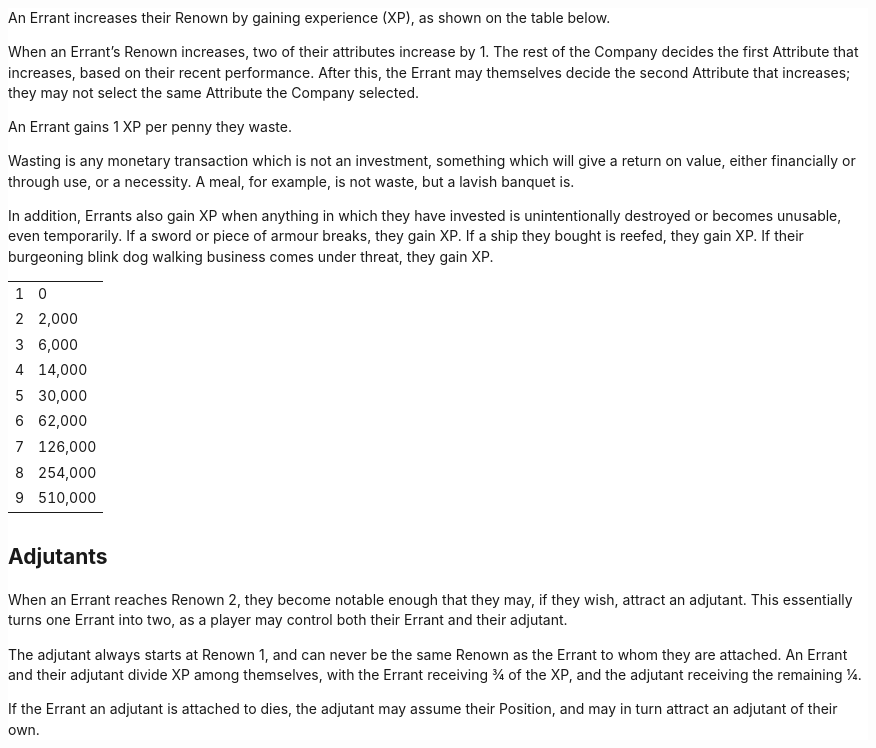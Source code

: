 An Errant increases their Renown by gaining experience (XP), as shown on
the table below.

When an Errant’s Renown increases, two of their attributes increase
by 1. The rest of the Company decides the first Attribute that
increases, based on their recent performance. After this, the Errant may
themselves decide the second Attribute that increases; they may not
select the same Attribute the Company selected.

An Errant gains 1 XP per penny they waste.

Wasting is any monetary transaction which is not an investment,
something which will give a return on value, either financially or
through use, or a necessity. A meal, for example, is not waste, but a
lavish banquet is.

In addition, Errants also gain XP when anything in which they have
invested is unintentionally destroyed or becomes unusable, even
temporarily. If a sword or piece of armour breaks, they gain XP. If a
ship they bought is reefed, they gain XP. If their burgeoning blink dog
walking business comes under threat, they gain XP.

|     |         |
|-----|---------|
| 1   | 0       |
| 2   | 2,000   |
| 3   | 6,000   |
| 4   | 14,000  |
| 5   | 30,000  |
| 6   | 62,000  |
| 7   | 126,000 |
| 8   | 254,000 |
| 9   | 510,000 |

## Adjutants 

When an Errant reaches Renown 2, they become notable enough that they
may, if they wish, attract an adjutant. This essentially turns one
Errant into two, as a player may control both their Errant and their
adjutant.

The adjutant always starts at Renown 1, and can never be the same Renown
as the Errant to whom they are attached. An Errant and their adjutant
divide XP among themselves, with the Errant receiving ¾ of the XP, and
the adjutant receiving the remaining ¼.

If the Errant an adjutant is attached to dies, the adjutant may assume
their Position, and may in turn attract an adjutant of their own.
